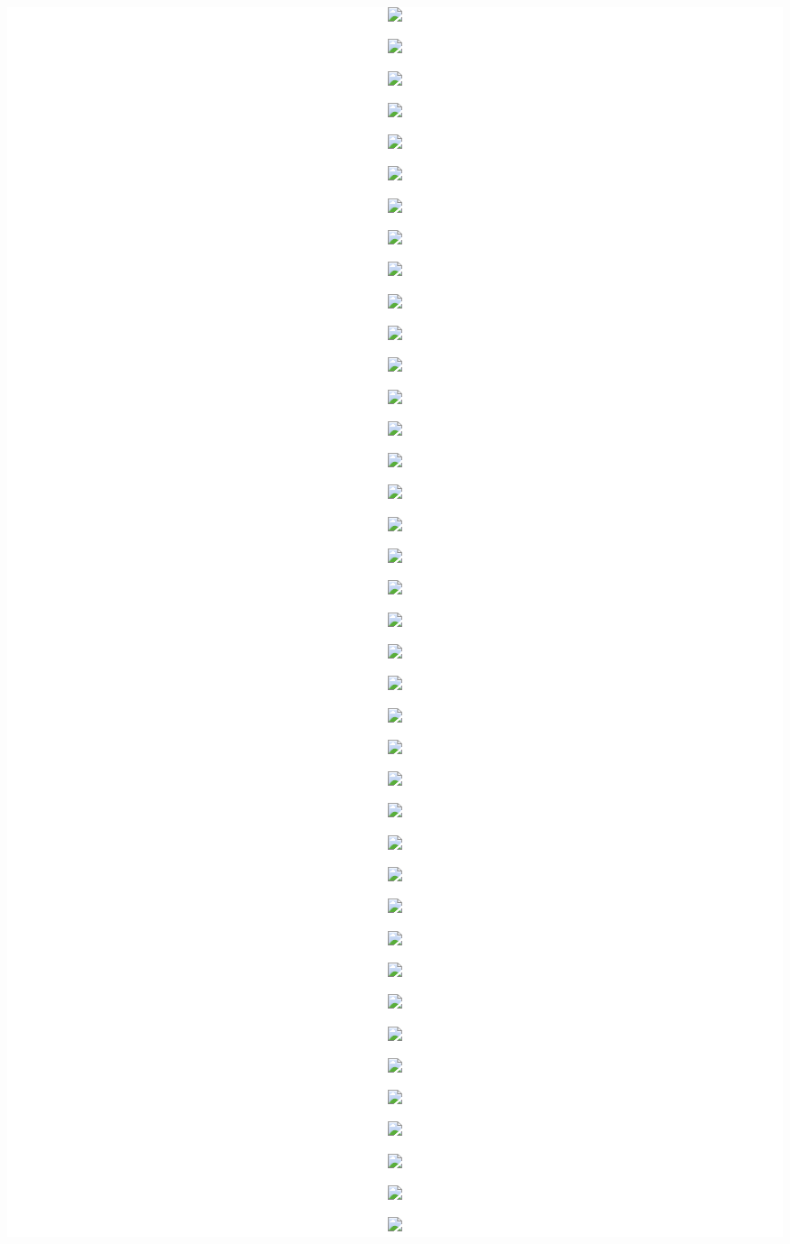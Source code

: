 <p style="text-align: center; clear: none; float: none;"><img src="{{ site.imgserver3 }}/ghap/2651/074.jpg"/></p>
<p style="text-align: center; clear: none; float: none;"><img src="{{ site.imgserver3 }}/ghap/2651/075.jpg"/></p>
<p style="text-align: center; clear: none; float: none;"><img src="{{ site.imgserver3 }}/ghap/2651/076.jpg"/></p>
<p style="text-align: center; clear: none; float: none;"><img src="{{ site.imgserver3 }}/ghap/2651/077.jpg"/></p>
<p style="text-align: center; clear: none; float: none;"><img src="{{ site.imgserver3 }}/ghap/2651/078.jpg"/></p>
<p style="text-align: center; clear: none; float: none;"><img src="{{ site.imgserver3 }}/ghap/2651/079.jpg"/></p>
<p style="text-align: center; clear: none; float: none;"><img src="{{ site.imgserver3 }}/ghap/2651/080.jpg"/></p>
<p style="text-align: center; clear: none; float: none;"><img src="{{ site.imgserver3 }}/ghap/2651/081.jpg"/></p>
<p style="text-align: center; clear: none; float: none;"><img src="{{ site.imgserver3 }}/ghap/2651/082.jpg"/></p>
<p style="text-align: center; clear: none; float: none;"><img src="{{ site.imgserver3 }}/ghap/2651/083.jpg"/></p>
<p style="text-align: center; clear: none; float: none;"><img src="{{ site.imgserver3 }}/ghap/2651/084.jpg"/></p>
<p style="text-align: center; clear: none; float: none;"><img src="{{ site.imgserver3 }}/ghap/2651/085.jpg"/></p>
<p style="text-align: center; clear: none; float: none;"><img src="{{ site.imgserver3 }}/ghap/2651/086.jpg"/></p>
<p style="text-align: center; clear: none; float: none;"><img src="{{ site.imgserver3 }}/ghap/2651/087.jpg"/></p>
<p style="text-align: center; clear: none; float: none;"><img src="{{ site.imgserver3 }}/ghap/2651/088.jpg"/></p>
<p style="text-align: center; clear: none; float: none;"><img src="{{ site.imgserver3 }}/ghap/2651/089.jpg"/></p>
<p style="text-align: center; clear: none; float: none;"><img src="{{ site.imgserver3 }}/ghap/2651/090.jpg"/></p>
<p style="text-align: center; clear: none; float: none;"><img src="{{ site.imgserver3 }}/ghap/2651/091.jpg"/></p>
<p style="text-align: center; clear: none; float: none;"><img src="{{ site.imgserver3 }}/ghap/2651/092.jpg"/></p>
<p style="text-align: center; clear: none; float: none;"><img src="{{ site.imgserver3 }}/ghap/2651/093.jpg"/></p>
<p style="text-align: center; clear: none; float: none;"><img src="{{ site.imgserver3 }}/ghap/2651/094.jpg"/></p>
<p style="text-align: center; clear: none; float: none;"><img src="{{ site.imgserver3 }}/ghap/2651/095.jpg"/></p>
<p style="text-align: center; clear: none; float: none;"><img src="{{ site.imgserver3 }}/ghap/2651/096.jpg"/></p>
<p style="text-align: center; clear: none; float: none;"><img src="{{ site.imgserver3 }}/ghap/2651/097.jpg"/></p>
<p style="text-align: center; clear: none; float: none;"><img src="{{ site.imgserver3 }}/ghap/2651/098.jpg"/></p>
<p style="text-align: center; clear: none; float: none;"><img src="{{ site.imgserver3 }}/ghap/2651/099.jpg"/></p>
<p style="text-align: center; clear: none; float: none;"><img src="{{ site.imgserver3 }}/ghap/2651/100.jpg"/></p>
<p style="text-align: center; clear: none; float: none;"><img src="{{ site.imgserver3 }}/ghap/2651/101.jpg"/></p>
<p style="text-align: center; clear: none; float: none;"><img src="{{ site.imgserver3 }}/ghap/2651/102.jpg"/></p>
<p style="text-align: center; clear: none; float: none;"><img src="{{ site.imgserver3 }}/ghap/2651/103.jpg"/></p>
<p style="text-align: center; clear: none; float: none;"><img src="{{ site.imgserver3 }}/ghap/2651/104.jpg"/></p>
<p style="text-align: center; clear: none; float: none;"><img src="{{ site.imgserver3 }}/ghap/2651/105.jpg"/></p>
<p style="text-align: center; clear: none; float: none;"><img src="{{ site.imgserver3 }}/ghap/2651/106.jpg"/></p>
<p style="text-align: center; clear: none; float: none;"><img src="{{ site.imgserver3 }}/ghap/2651/107.jpg"/></p>
<p style="text-align: center; clear: none; float: none;"><img src="{{ site.imgserver3 }}/ghap/2651/108.jpg"/></p>
<p style="text-align: center; clear: none; float: none;"><img src="{{ site.imgserver3 }}/ghap/2651/109.jpg"/></p>
<p style="text-align: center; clear: none; float: none;"><img src="{{ site.imgserver3 }}/ghap/2651/110.jpg"/></p>
<p style="text-align: center; clear: none; float: none;"><img src="{{ site.imgserver3 }}/ghap/2651/111.jpg"/></p>
<p style="text-align: center; clear: none; float: none;"><img src="{{ site.imgserver3 }}/ghap/2651/112.jpg"/></p>